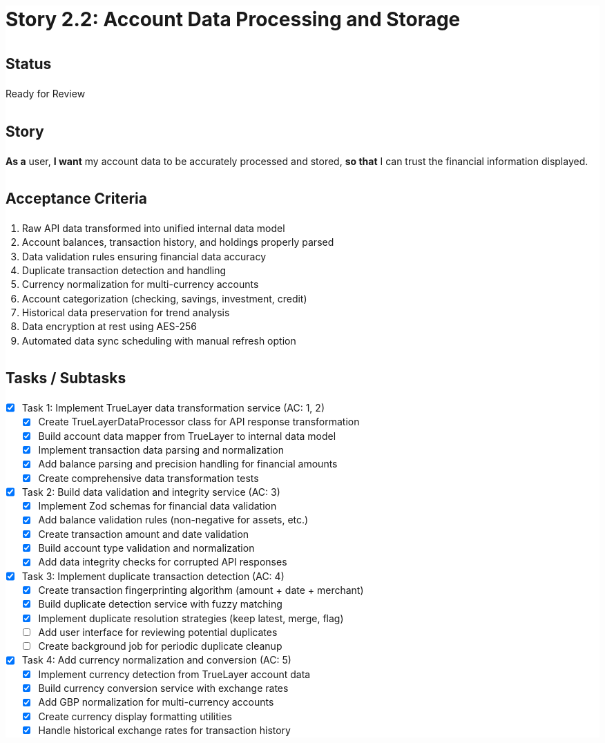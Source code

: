 # Story 2.2: Account Data Processing and Storage

## Status
Ready for Review

## Story
**As a** user,
**I want** my account data to be accurately processed and stored,
**so that** I can trust the financial information displayed.

## Acceptance Criteria
1. Raw API data transformed into unified internal data model
2. Account balances, transaction history, and holdings properly parsed
3. Data validation rules ensuring financial data accuracy
4. Duplicate transaction detection and handling
5. Currency normalization for multi-currency accounts
6. Account categorization (checking, savings, investment, credit)
7. Historical data preservation for trend analysis
8. Data encryption at rest using AES-256
9. Automated data sync scheduling with manual refresh option

## Tasks / Subtasks

- [x] Task 1: Implement TrueLayer data transformation service (AC: 1, 2)
  - [x] Create TrueLayerDataProcessor class for API response transformation
  - [x] Build account data mapper from TrueLayer to internal data model
  - [x] Implement transaction data parsing and normalization
  - [x] Add balance parsing and precision handling for financial amounts
  - [x] Create comprehensive data transformation tests

- [x] Task 2: Build data validation and integrity service (AC: 3)
  - [x] Implement Zod schemas for financial data validation
  - [x] Add balance validation rules (non-negative for assets, etc.)
  - [x] Create transaction amount and date validation
  - [x] Build account type validation and normalization
  - [x] Add data integrity checks for corrupted API responses

- [x] Task 3: Implement duplicate transaction detection (AC: 4)
  - [x] Create transaction fingerprinting algorithm (amount + date + merchant)
  - [x] Build duplicate detection service with fuzzy matching
  - [x] Implement duplicate resolution strategies (keep latest, merge, flag)
  - [ ] Add user interface for reviewing potential duplicates
  - [ ] Create background job for periodic duplicate cleanup

- [x] Task 4: Add currency normalization and conversion (AC: 5)
  - [x] Implement currency detection from TrueLayer account data
  - [x] Build currency conversion service with exchange rates
  - [x] Add GBP normalization for multi-currency accounts
  - [x] Create currency display formatting utilities
  - [x] Handle historical exchange rates for transaction history

